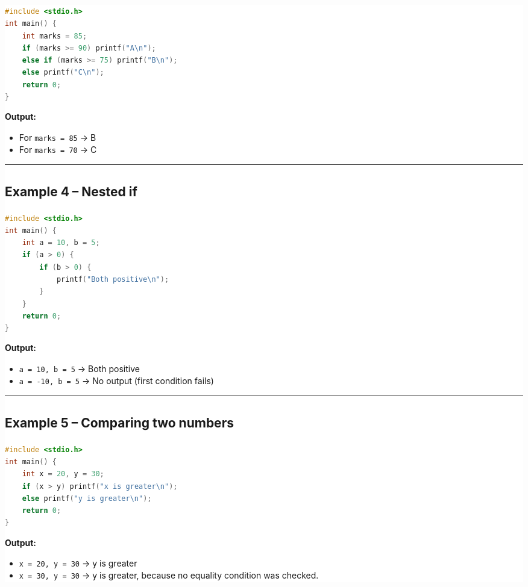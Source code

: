 ```c
#include <stdio.h>
int main() {
    int marks = 85;
    if (marks >= 90) printf("A\n");
    else if (marks >= 75) printf("B\n");
    else printf("C\n");
    return 0;
}
```

**Output:**
- For `marks = 85` → B
- For `marks = 70` → C

---

## Example 4 – Nested if

```c
#include <stdio.h>
int main() {
    int a = 10, b = 5;
    if (a > 0) {
        if (b > 0) {
            printf("Both positive\n");
        }
    }
    return 0;
}
```

**Output:**
- `a = 10, b = 5` → Both positive
- `a = -10, b = 5` → No output (first condition fails)

---

## Example 5 – Comparing two numbers

```c
#include <stdio.h>
int main() {
    int x = 20, y = 30;
    if (x > y) printf("x is greater\n");
    else printf("y is greater\n");
    return 0;
}
```

**Output:**
- `x = 20, y = 30` → y is greater
- `x = 30, y = 30` → y is greater, because no equality condition was checked.
